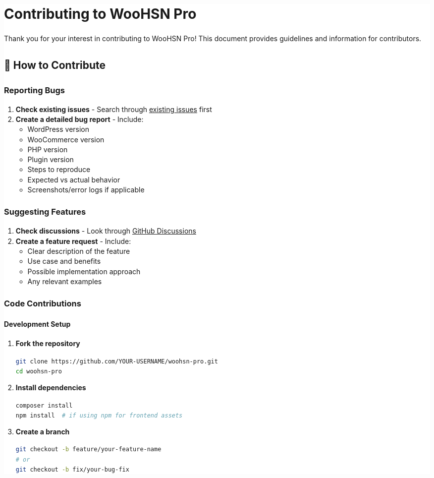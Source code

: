 # Contributing to WooHSN Pro

Thank you for your interest in contributing to WooHSN Pro! This document provides guidelines and information for contributors.

## 🤝 How to Contribute

### Reporting Bugs

1. **Check existing issues** - Search through [existing issues](https://github.com/chetanupare/woohsn-pro/issues) first
2. **Create a detailed bug report** - Include:
   - WordPress version
   - WooCommerce version
   - PHP version
   - Plugin version
   - Steps to reproduce
   - Expected vs actual behavior
   - Screenshots/error logs if applicable

### Suggesting Features

1. **Check discussions** - Look through [GitHub Discussions](https://github.com/chetanupare/woohsn-pro/discussions)
2. **Create a feature request** - Include:
   - Clear description of the feature
   - Use case and benefits
   - Possible implementation approach
   - Any relevant examples

### Code Contributions

#### Development Setup

1. **Fork the repository**
   ```bash
   git clone https://github.com/YOUR-USERNAME/woohsn-pro.git
   cd woohsn-pro
   ```

2. **Install dependencies**
   ```bash
   composer install
   npm install  # if using npm for frontend assets
   ```

3. **Create a branch**
   ```bash
   git checkout -b feature/your-feature-name
   # or
   git checkout -b fix/your-bug-fix
   ```
